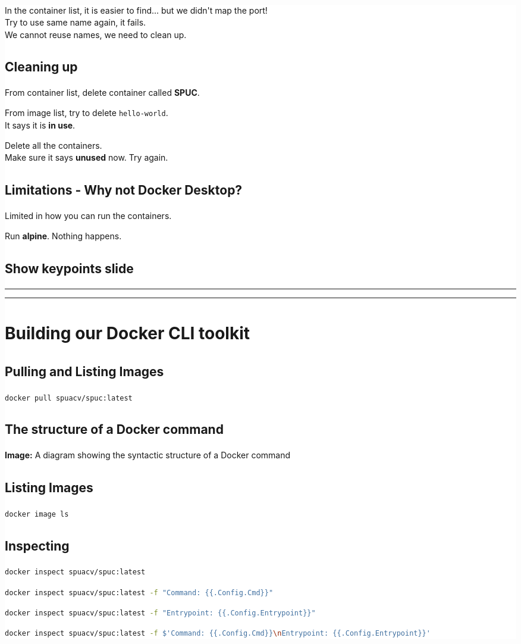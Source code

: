 In the container list, it is easier to find... but we didn't map the port!  
Try to use same name again, it fails.  
We cannot reuse names, we need to clean up.


## Cleaning up

From container list, delete container called **SPUC**.

From image list, try to delete `hello-world`.  
It says it is **in use**.

Delete all the containers.  
Make sure it says **unused** now. Try again.


## Limitations - Why not Docker Desktop?

Limited in how you can run the containers.

Run **alpine**. Nothing happens.


## Show keypoints slide


--------------------------------------------------
--------------------------------------------------

# Building our Docker CLI toolkit


## Pulling and Listing Images
```bash
docker pull spuacv/spuc:latest
```

## The structure of a Docker command
**Image:** A diagram showing the syntactic structure of a Docker command

## Listing Images
```bash
docker image ls
```

## Inspecting
```bash
docker inspect spuacv/spuc:latest
```
```bash
docker inspect spuacv/spuc:latest -f "Command: {{.Config.Cmd}}"
```
```bash
docker inspect spuacv/spuc:latest -f "Entrypoint: {{.Config.Entrypoint}}"
```
```bash
docker inspect spuacv/spuc:latest -f $'Command: {{.Config.Cmd}}\nEntrypoint: {{.Config.Entrypoint}}'
```
